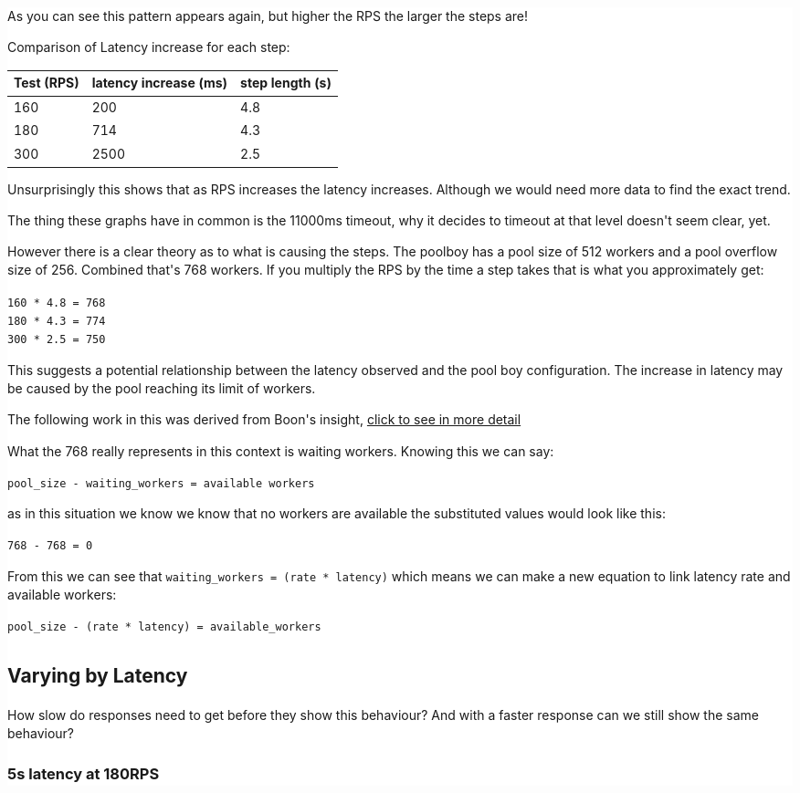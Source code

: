As you can see this pattern appears again, but higher the RPS the larger the steps are!

Comparison of Latency increase for each step:

| Test (RPS)  | latency increase (ms) | step length (s) |
|------------ | --------------------- | --------------- |
|160          | 200                   | 4.8             |
|180          | 714                   | 4.3             |
|300          | 2500                  | 2.5             |

Unsurprisingly this shows that as RPS increases the latency increases. Although we would need more data to find the exact trend.

The thing these graphs have in common is the 11000ms timeout, why it decides to timeout at that level doesn't seem clear, yet.

However there is a clear theory as to what is causing the steps. The poolboy has a pool size of 512 workers and a pool overflow size of 256. Combined that's 768 workers. If you multiply the RPS by the time a step takes that is what you approximately get:

```
160 * 4.8 = 768
180 * 4.3 = 774
300 * 2.5 = 750
```

This suggests a potential relationship between the latency observed and the pool boy configuration. The increase in latency may be caused by the pool reaching its limit of workers.

The following work in this was derived from Boon's insight, [click to see in more detail](https://github.com/bbc/belfrage/pull/451#discussion_r440995039)

What the 768 really represents in this context is waiting workers. Knowing this we can say:
```
pool_size - waiting_workers = available workers
```
as in this situation we know we know that no workers are available the substituted values would look like this:
```
768 - 768 = 0
```

From this we can see that `waiting_workers = (rate * latency)` which means we can make a new equation to link latency rate and available workers:
```
pool_size - (rate * latency) = available_workers
```


## Varying by Latency

How slow do responses need to get before they show this behaviour?
And with a faster response can we still show the same behaviour?

### 5s latency at 180RPS